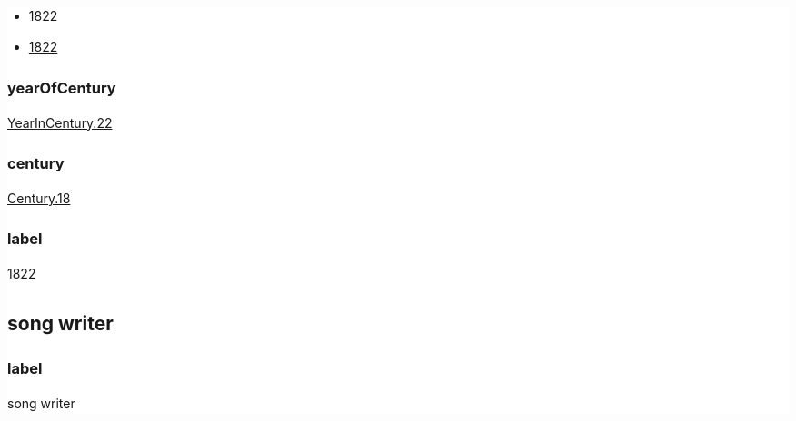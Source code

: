  - 1822

 - [1822](#1822)

### yearOfCentury


[YearInCentury.22](#YearInCentury.22)

### century


[Century.18](#Century.18)

### label


1822

## song writer

### label


song writer